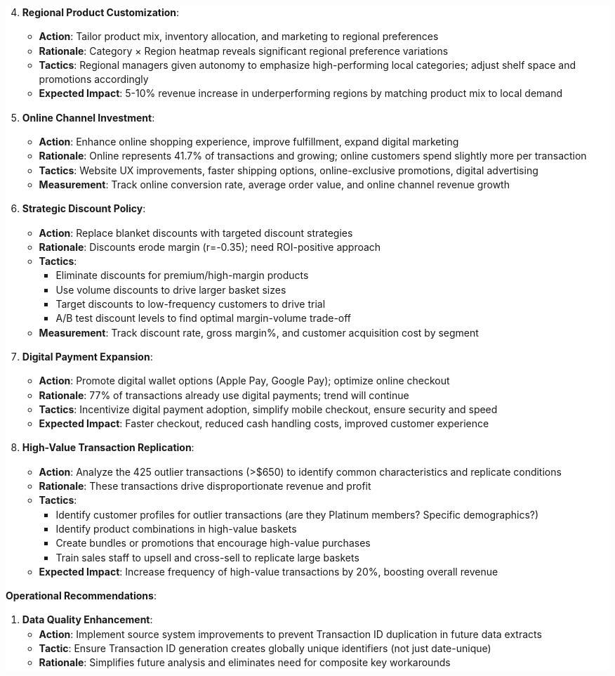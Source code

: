4. **Regional Product Customization**:
   - **Action**: Tailor product mix, inventory allocation, and marketing to regional preferences
   - **Rationale**: Category × Region heatmap reveals significant regional preference variations
   - **Tactics**: Regional managers given autonomy to emphasize high-performing local categories; adjust shelf space and promotions accordingly
   - **Expected Impact**: 5-10% revenue increase in underperforming regions by matching product mix to local demand

5. **Online Channel Investment**:
   - **Action**: Enhance online shopping experience, improve fulfillment, expand digital marketing
   - **Rationale**: Online represents 41.7% of transactions and growing; online customers spend slightly more per transaction
   - **Tactics**: Website UX improvements, faster shipping options, online-exclusive promotions, digital advertising
   - **Measurement**: Track online conversion rate, average order value, and online channel revenue growth

6. **Strategic Discount Policy**:
   - **Action**: Replace blanket discounts with targeted discount strategies
   - **Rationale**: Discounts erode margin (r=-0.35); need ROI-positive approach
   - **Tactics**:
     - Eliminate discounts for premium/high-margin products
     - Use volume discounts to drive larger basket sizes
     - Target discounts to low-frequency customers to drive trial
     - A/B test discount levels to find optimal margin-volume trade-off
   - **Measurement**: Track discount rate, gross margin%, and customer acquisition cost by segment

7. **Digital Payment Expansion**:
   - **Action**: Promote digital wallet options (Apple Pay, Google Pay); optimize online checkout
   - **Rationale**: 77% of transactions already use digital payments; trend will continue
   - **Tactics**: Incentivize digital payment adoption, simplify mobile checkout, ensure security and speed
   - **Expected Impact**: Faster checkout, reduced cash handling costs, improved customer experience

8. **High-Value Transaction Replication**:
   - **Action**: Analyze the 425 outlier transactions (>$650) to identify common characteristics and replicate conditions
   - **Rationale**: These transactions drive disproportionate revenue and profit
   - **Tactics**:
     - Identify customer profiles for outlier transactions (are they Platinum members? Specific demographics?)
     - Identify product combinations in high-value baskets
     - Create bundles or promotions that encourage high-value purchases
     - Train sales staff to upsell and cross-sell to replicate large baskets
   - **Expected Impact**: Increase frequency of high-value transactions by 20%, boosting overall revenue

**Operational Recommendations**:

1. **Data Quality Enhancement**:
   - **Action**: Implement source system improvements to prevent Transaction ID duplication in future data extracts
   - **Tactic**: Ensure Transaction ID generation creates globally unique identifiers (not just date-unique)
   - **Rationale**: Simplifies future analysis and eliminates need for composite key workarounds
